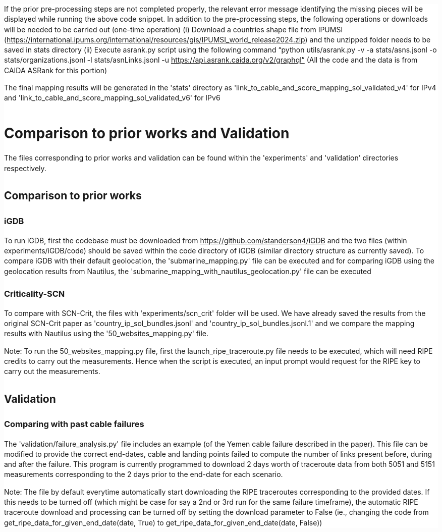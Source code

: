 
If the prior pre-processing steps are not completed properly, the relevant error message identifying the missing pieces will be displayed while running the above code snippet. In addition to the pre-processing steps, the following operations or downloads will be needed to be carried out (one-time operation)
(i) Download a countries shape file from IPUMSI (https://international.ipums.org/international/resources/gis/IPUMSI_world_release2024.zip) and the unzipped folder needs to be saved in stats directory 
(ii) Execute asrank.py script using the following command “python utils/asrank.py -v -a stats/asns.jsonl -o stats/organizations.jsonl -l stats/asnLinks.jsonl -u https://api.asrank.caida.org/v2/graphql” (All the code and the data is from CAIDA ASRank for this portion)

The final mapping results will be generated in the 'stats' directory as 'link_to_cable_and_score_mapping_sol_validated_v4' for IPv4 and 'link_to_cable_and_score_mapping_sol_validated_v6' for IPv6 

# Comparison to prior works and Validation 

The files corresponding to prior works and validation can be found within the 'experiments' and 'validation' directories respectively.

## Comparison to prior works

### iGDB

To run iGDB, first the codebase must be downloaded from https://github.com/standerson4/iGDB and the two files (within experiments/iGDB/code) should be saved within the code directory of iGDB (similar directory structure as currently saved). To compare iGDB with their default geolocation, the 'submarine_mapping.py' file can be executed and for comparing iGDB using the geolocation results from Nautilus, the 'submarine_mapping_with_nautilus_geolocation.py' file can be executed 

### Criticality-SCN 

To compare with SCN-Crit, the files with 'experiments/scn_crit' folder will be used. We have already saved the results from the original SCN-Crit paper as 'country_ip_sol_bundles.jsonl' and 'country_ip_sol_bundles.jsonl.1' and we compare the mapping results with Nautilus using the '50_websites_mapping.py' file.

Note: To run the 50_websites_mapping.py file, first the launch_ripe_traceroute.py file needs to be executed, which will need RIPE credits to carry out the measurements. Hence when the script is executed, an input prompt would request for the RIPE key to carry out the measurements.

## Validation 

### Comparing with past cable failures

The 'validation/failure_analysis.py' file includes an example (of the Yemen cable failure described in the paper). This file can be modified to provide the correct end-dates, cable and landing points failed to compute the number of links present before, during and after the failure. This program is currently programmed to download 2 days worth of traceroute data from both 5051 and 5151 measurements corresponding to the 2 days prior to the end-date for each scenario.

Note: The file by default everytime automatically start downloading the RIPE traceroutes corresponding to the provided dates. If this needs to be turned off (which might be case for say a 2nd or 3rd run for the same failure timeframe), the automatic RIPE traceroute download and processing can be turned off by setting the download parameter to False (ie., changing the code from get_ripe_data_for_given_end_date(date, True) to get_ripe_data_for_given_end_date(date, False))
